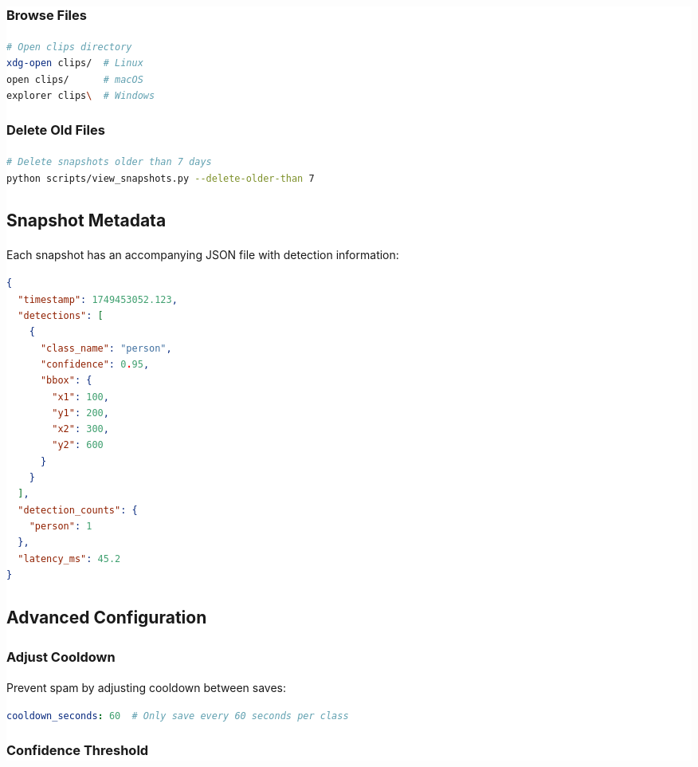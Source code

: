 ### Browse Files

```bash
# Open clips directory
xdg-open clips/  # Linux
open clips/      # macOS
explorer clips\  # Windows
```

### Delete Old Files

```bash
# Delete snapshots older than 7 days
python scripts/view_snapshots.py --delete-older-than 7
```

## Snapshot Metadata

Each snapshot has an accompanying JSON file with detection information:

```json
{
  "timestamp": 1749453052.123,
  "detections": [
    {
      "class_name": "person",
      "confidence": 0.95,
      "bbox": {
        "x1": 100,
        "y1": 200,
        "x2": 300,
        "y2": 600
      }
    }
  ],
  "detection_counts": {
    "person": 1
  },
  "latency_ms": 45.2
}
```

## Advanced Configuration

### Adjust Cooldown

Prevent spam by adjusting cooldown between saves:

```yaml
cooldown_seconds: 60  # Only save every 60 seconds per class
```

### Confidence Threshold
